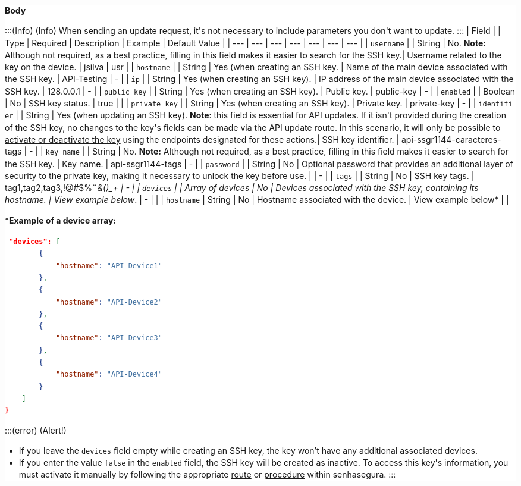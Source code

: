 **Body**

:::(Info) (Info)
When sending an update request, it's not necessary to include parameters you don't want to update. 
:::
| Field |  | Type | Required | Description | Example | Default Value |
| --- | --- | --- | --- | --- | --- | --- |
| `username` |  | String | No. **Note:** Although not required, as a best practice, filling in this field makes it easier to search for the SSH key.| Username related to the key on the device. | jsilva | usr |
| `hostname` |  | String | Yes (when creating an SSH key. | Name of the main device associated with the SSH key. | API-Testing | - |
| `ip` |  | String | Yes (when creating an SSH key). | IP address of the main device associated with the SSH key. | 128.0.0.1 | - |
| `public_key` |  | String | Yes (when creating an SSH key). | Public key. | public-key | - |
| `enabled` |  | Boolean | No | SSH key status. | true |  |
| `private_key` |  | String | Yes (when creating an SSH key).  | Private key. | private-key | - |
| `identifier` |  | String | Yes (when updating an SSH key). **Note**: this field is essential for API updates. If it isn't provided during the creation of the SSH key, no changes to the key's fields can be made via the API update route. In this scenario, it will only be possible to [activate or deactivate the key](/v3-32/docs/a2a-pam-core-deactivate-or-activate-an-ssh-key) using the endpoints designated for these actions.| SSH key identifier. | api-ssgr1144-caracteres-tags | - |
| `key_name` |  | String | No. **Note:** Although not required, as a best practice, filling in this field makes it easier to search for the SSH key. | Key name. | api-ssgr1144-tags | - |
| `password` |  | String | No | Optional password that provides an additional layer of security to the private key, making it necessary to unlock the key before use. |  | - |
| `tags` |  | String | No | SSH key tags. | tag1,tag2,tag3,!@#$%¨*&()_+  | - |
| `devices` |  | Array of devices | No | Devices associated with the SSH key, containing its hostname. | View example below*. | - |
|  | `hostname` | String | No | Hostname associated with the device. | View example below* |  |


***Example of a device array:**

```json
 "devices": [
        {
            "hostname": "API-Device1"
        },
        {
            "hostname": "API-Device2"
        },
        {
            "hostname": "API-Device3"
        },
        {
            "hostname": "API-Device4"
        }
    ]
}
```

:::(error) (Alert!)
- If you leave the `devices` field empty while creating an SSH key, the key won’t have any additional associated devices.
- If you enter the value `false` in the `enabled` field, the SSH key will be created as inactive. To access this key's information, you must activate it manually by following the appropriate [route](/v3-32/docs/a2a-pam-core-deactivate-or-activate-an-ssh-key) or [procedure](/v3-32/docs/pam-how-to-manage-ssh-keys#operations-for-ssh-keys) within senhasegura.
:::

